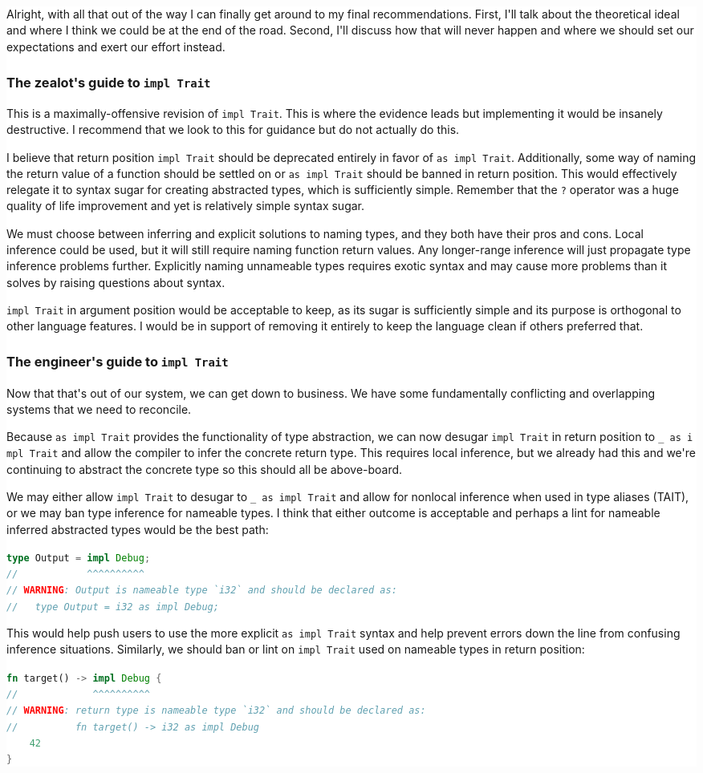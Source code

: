 Alright, with all that out of the way I can finally get around to my final recommendations. First, I'll talk about the theoretical ideal and where I think we could be at the end of the road. Second, I'll discuss how that will never happen and where we should set our expectations and exert our effort instead.

### The zealot's guide to `impl Trait`

This is a maximally-offensive revision of `impl Trait`. This is where the evidence leads but implementing it would be insanely destructive. I recommend that we look to this for guidance but do not actually do this.

I believe that return position `impl Trait` should be deprecated entirely in favor of `as impl Trait`. Additionally, some way of naming the return value of a function should be settled on or `as impl Trait` should be banned in return position. This would effectively relegate it to syntax sugar for creating abstracted types, which is sufficiently simple. Remember that the `?` operator was a huge quality of life improvement and yet is relatively simple syntax sugar.

We must choose between inferring and explicit solutions to naming types, and they both have their pros and cons. Local inference could be used, but it will still require naming function return values. Any longer-range inference will just propagate type inference problems further. Explicitly naming unnameable types requires exotic syntax and may cause more problems than it solves by raising questions about syntax.

`impl Trait` in argument position would be acceptable to keep, as its sugar is sufficiently simple and its purpose is orthogonal to other language features. I would be in support of removing it entirely to keep the language clean if others preferred that.

### The engineer's guide to `impl Trait`

Now that that's out of our system, we can get down to business. We have some fundamentally conflicting and overlapping systems that we need to reconcile.

Because `as impl Trait` provides the functionality of type abstraction, we can now desugar `impl Trait` in return position to `_ as impl Trait` and allow the compiler to infer the concrete return type. This requires local inference, but we already had this and we're continuing to abstract the concrete type so this should all be above-board.

We may either allow `impl Trait` to desugar to `_ as impl Trait` and allow for nonlocal inference when used in type aliases (TAIT), or we may ban type inference for nameable types. I think that either outcome is acceptable and perhaps a lint for nameable inferred abstracted types would be the best path:

```rust
type Output = impl Debug;
//            ^^^^^^^^^^
// WARNING: Output is nameable type `i32` and should be declared as:
//   type Output = i32 as impl Debug;
```

This would help push users to use the more explicit `as impl Trait` syntax and help prevent errors down the line from confusing inference situations. Similarly, we should ban or lint on `impl Trait` used on nameable types in return position:

```rust
fn target() -> impl Debug {
//             ^^^^^^^^^^
// WARNING: return type is nameable type `i32` and should be declared as:
//          fn target() -> i32 as impl Debug
    42
}
```
